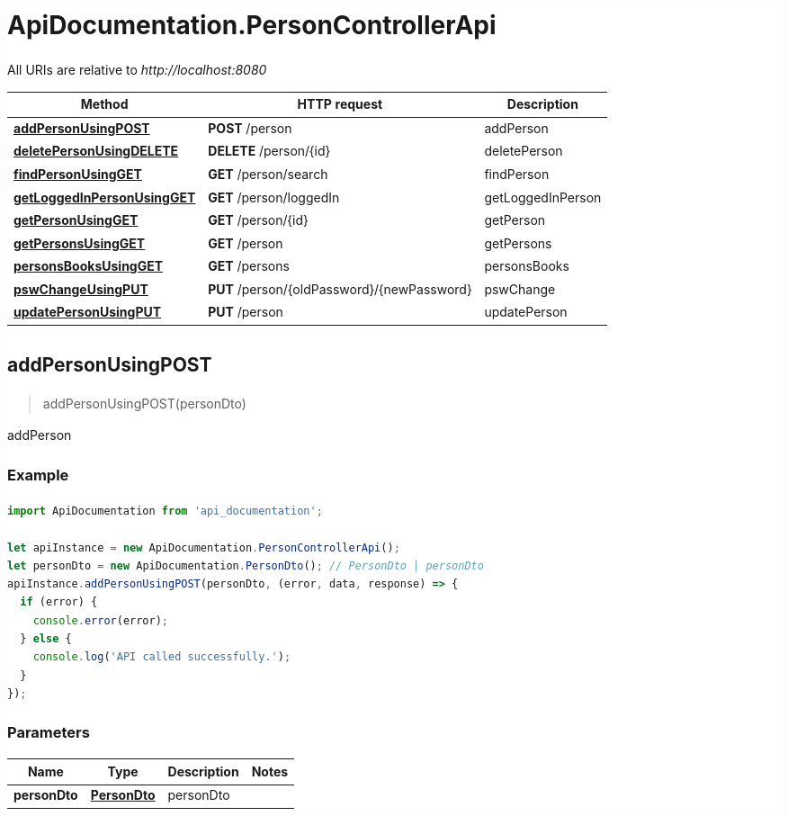 # ApiDocumentation.PersonControllerApi

All URIs are relative to *http://localhost:8080*

Method | HTTP request | Description
------------- | ------------- | -------------
[**addPersonUsingPOST**](PersonControllerApi.md#addPersonUsingPOST) | **POST** /person | addPerson
[**deletePersonUsingDELETE**](PersonControllerApi.md#deletePersonUsingDELETE) | **DELETE** /person/{id} | deletePerson
[**findPersonUsingGET**](PersonControllerApi.md#findPersonUsingGET) | **GET** /person/search | findPerson
[**getLoggedInPersonUsingGET**](PersonControllerApi.md#getLoggedInPersonUsingGET) | **GET** /person/loggedIn | getLoggedInPerson
[**getPersonUsingGET**](PersonControllerApi.md#getPersonUsingGET) | **GET** /person/{id} | getPerson
[**getPersonsUsingGET**](PersonControllerApi.md#getPersonsUsingGET) | **GET** /person | getPersons
[**personsBooksUsingGET**](PersonControllerApi.md#personsBooksUsingGET) | **GET** /persons | personsBooks
[**pswChangeUsingPUT**](PersonControllerApi.md#pswChangeUsingPUT) | **PUT** /person/{oldPassword}/{newPassword} | pswChange
[**updatePersonUsingPUT**](PersonControllerApi.md#updatePersonUsingPUT) | **PUT** /person | updatePerson



## addPersonUsingPOST

> addPersonUsingPOST(personDto)

addPerson

### Example

```javascript
import ApiDocumentation from 'api_documentation';

let apiInstance = new ApiDocumentation.PersonControllerApi();
let personDto = new ApiDocumentation.PersonDto(); // PersonDto | personDto
apiInstance.addPersonUsingPOST(personDto, (error, data, response) => {
  if (error) {
    console.error(error);
  } else {
    console.log('API called successfully.');
  }
});
```

### Parameters


Name | Type | Description  | Notes
------------- | ------------- | ------------- | -------------
 **personDto** | [**PersonDto**](PersonDto.md)| personDto | 
